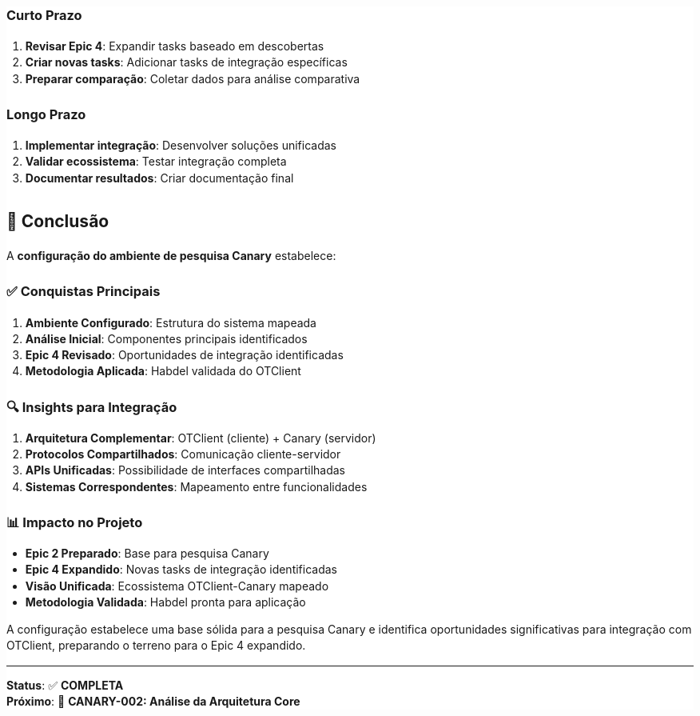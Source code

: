 ### **Curto Prazo**

1. **Revisar Epic 4**: Expandir tasks baseado em descobertas
2. **Criar novas tasks**: Adicionar tasks de integração específicas
3. **Preparar comparação**: Coletar dados para análise comparativa

### **Longo Prazo**

1. **Implementar integração**: Desenvolver soluções unificadas
2. **Validar ecossistema**: Testar integração completa
3. **Documentar resultados**: Criar documentação final

## 🎯 **Conclusão**

A **configuração do ambiente de pesquisa Canary** estabelece:

### **✅ Conquistas Principais**

1. **Ambiente Configurado**: Estrutura do sistema mapeada
2. **Análise Inicial**: Componentes principais identificados
3. **Epic 4 Revisado**: Oportunidades de integração identificadas
4. **Metodologia Aplicada**: Habdel validada do OTClient

### **🔍 Insights para Integração**

1. **Arquitetura Complementar**: OTClient (cliente) + Canary (servidor)
2. **Protocolos Compartilhados**: Comunicação cliente-servidor
3. **APIs Unificadas**: Possibilidade de interfaces compartilhadas
4. **Sistemas Correspondentes**: Mapeamento entre funcionalidades

### **📊 Impacto no Projeto**

- **Epic 2 Preparado**: Base para pesquisa Canary
- **Epic 4 Expandido**: Novas tasks de integração identificadas
- **Visão Unificada**: Ecossistema OTClient-Canary mapeado
- **Metodologia Validada**: Habdel pronta para aplicação

A configuração estabelece uma base sólida para a pesquisa Canary e identifica oportunidades significativas para integração com OTClient, preparando o terreno para o Epic 4 expandido.

---

**Status**: ✅ **COMPLETA**  
**Próximo**: 🎯 **CANARY-002: Análise da Arquitetura Core** 